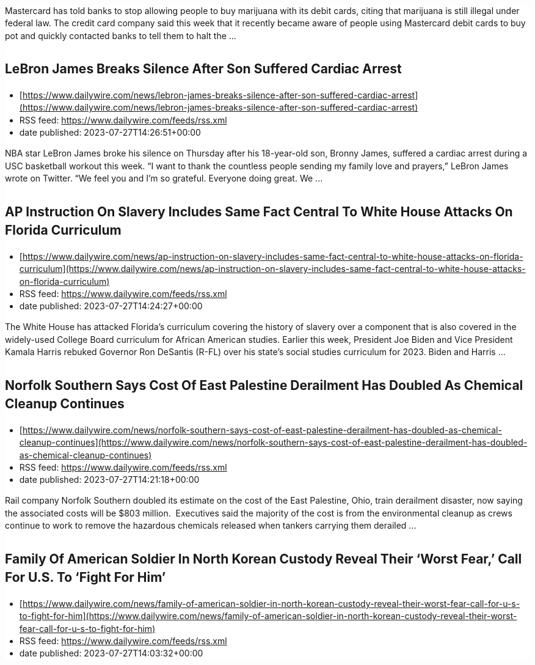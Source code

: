 Mastercard has told banks to stop allowing people to buy marijuana with its debit cards, citing that marijuana is still illegal under federal law. The credit card company said this week that it recently became aware of people using Mastercard debit cards to buy pot and quickly contacted banks to tell them to halt the ...

## LeBron James Breaks Silence After Son Suffered Cardiac Arrest
 - [https://www.dailywire.com/news/lebron-james-breaks-silence-after-son-suffered-cardiac-arrest](https://www.dailywire.com/news/lebron-james-breaks-silence-after-son-suffered-cardiac-arrest)
 - RSS feed: https://www.dailywire.com/feeds/rss.xml
 - date published: 2023-07-27T14:26:51+00:00

NBA star LeBron James broke his silence on Thursday after his 18-year-old son, Bronny James, suffered a cardiac arrest during a USC basketball workout this week. &#8220;I want to thank the countless people sending my family love and prayers,&#8221; LeBron James wrote on Twitter. &#8220;We feel you and I’m so grateful. Everyone doing great. We ...

## AP Instruction On Slavery Includes Same Fact Central To White House Attacks On Florida Curriculum
 - [https://www.dailywire.com/news/ap-instruction-on-slavery-includes-same-fact-central-to-white-house-attacks-on-florida-curriculum](https://www.dailywire.com/news/ap-instruction-on-slavery-includes-same-fact-central-to-white-house-attacks-on-florida-curriculum)
 - RSS feed: https://www.dailywire.com/feeds/rss.xml
 - date published: 2023-07-27T14:24:27+00:00

The White House has attacked Florida&#8217;s curriculum covering the history of slavery over a component that is also covered in the widely-used College Board curriculum for African American studies. Earlier this week, President Joe Biden and Vice President Kamala Harris rebuked Governor Ron DeSantis (R-FL) over his state’s social studies curriculum for 2023. Biden and Harris ...

## Norfolk Southern Says Cost Of East Palestine Derailment Has Doubled As Chemical Cleanup Continues
 - [https://www.dailywire.com/news/norfolk-southern-says-cost-of-east-palestine-derailment-has-doubled-as-chemical-cleanup-continues](https://www.dailywire.com/news/norfolk-southern-says-cost-of-east-palestine-derailment-has-doubled-as-chemical-cleanup-continues)
 - RSS feed: https://www.dailywire.com/feeds/rss.xml
 - date published: 2023-07-27T14:21:18+00:00

Rail company Norfolk Southern doubled its estimate on the cost of the East Palestine, Ohio, train derailment disaster, now saying the associated costs will be $803 million.  Executives said the majority of the cost is from the environmental cleanup as crews continue to work to remove the hazardous chemicals released when tankers carrying them derailed ...

## Family Of American Soldier In North Korean Custody Reveal Their ‘Worst Fear,’ Call For U.S. To ‘Fight For Him’
 - [https://www.dailywire.com/news/family-of-american-soldier-in-north-korean-custody-reveal-their-worst-fear-call-for-u-s-to-fight-for-him](https://www.dailywire.com/news/family-of-american-soldier-in-north-korean-custody-reveal-their-worst-fear-call-for-u-s-to-fight-for-him)
 - RSS feed: https://www.dailywire.com/feeds/rss.xml
 - date published: 2023-07-27T14:03:32+00:00
